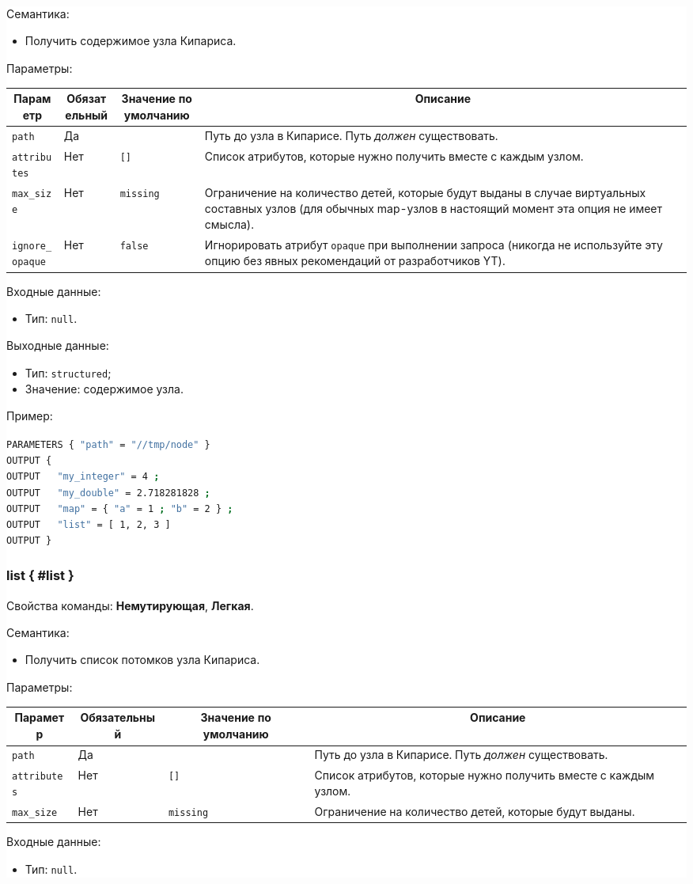 Семантика:

- Получить содержимое узла Кипариса.

Параметры:

| **Параметр**  | **Обязательный** | **Значение по умолчанию** | **Описание**                                                 |
| ------------- | ------------- | ------------------------- | ------------------------------------------------------------ |
| `path`          | Да      |                           | Путь до узла в Кипарисе. Путь *должен* существовать.         |
| `attributes`    | Нет      | `[]`                        | Список атрибутов, которые нужно получить вместе с каждым узлом. |
| `max_size`      | Нет      | `missing`                   | Ограничение на количество детей, которые будут выданы в случае виртуальных составных узлов (для обычных map-узлов в настоящий момент эта опция не имеет смысла). |
| `ignore_opaque` | Нет      | `false`                     | Игнорировать атрибут `opaque` при выполнении запроса (никогда не используйте эту опцию без явных рекомендаций от разработчиков YT). |

Входные данные:

- Тип: `null`.

Выходные данные:

- Тип: `structured`;
- Значение: содержимое узла.

Пример:

```bash
PARAMETERS { "path" = "//tmp/node" }
OUTPUT {
OUTPUT   "my_integer" = 4 ;
OUTPUT   "my_double" = 2.718281828 ;
OUTPUT   "map" = { "a" = 1 ; "b" = 2 } ;
OUTPUT   "list" = [ 1, 2, 3 ]
OUTPUT }
```

### list { #list }

Свойства команды: **Немутирующая**, **Легкая**.

Семантика:

- Получить список потомков узла Кипариса.

Параметры:

| **Параметр** | **Обязательный** | **Значение по умолчанию** | **Описание**                                                 |
| ------------ | ------------- | ------------------------- | ------------------------------------------------------------ |
| `path`        | Да      |                           | Путь до узла в Кипарисе. Путь *должен* существовать.         |
| `attributes`   | Нет      | `[]`                        | Список атрибутов, которые нужно получить вместе с каждым узлом. |
| `max_size`     | Нет      | `missing`                   | Ограничение на количество детей, которые будут выданы.       |

Входные данные:

- Тип: `null`.
